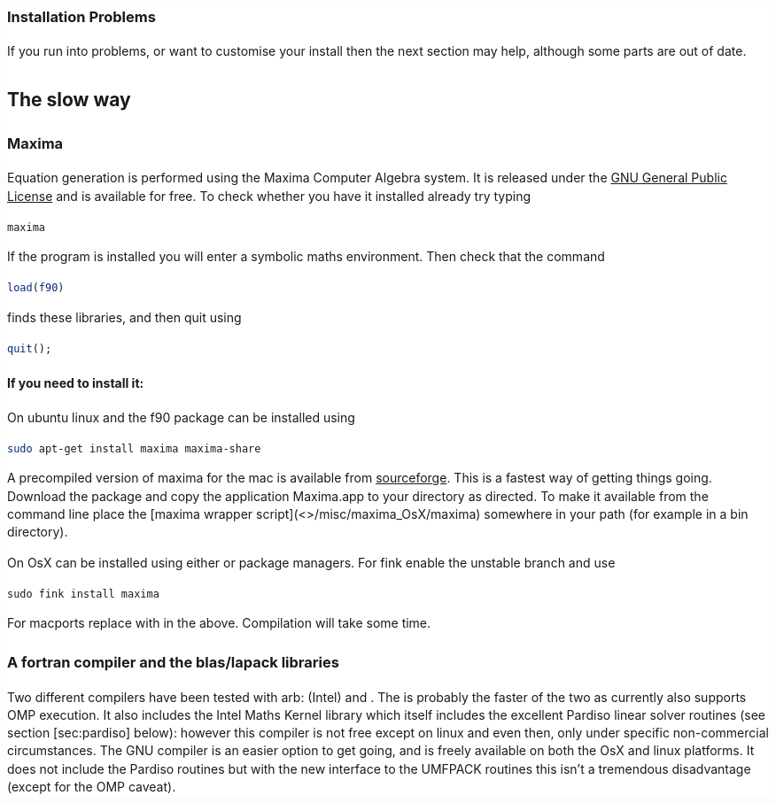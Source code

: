 ### Installation Problems

If you run into problems, or want to customise your install then the next section may help, although some parts are out of date.


The slow way
------------

###  Maxima

Equation generation is performed using the Maxima Computer Algebra
system. It is released under the [GNU General Public License](http://www.gnu.org/licenses/gpl.html) and is available for free. To check
whether you have it installed already try typing

```sh
maxima
```

If the program is installed you will enter a symbolic maths environment. Then check that the command

```maxima
load(f90)
```

finds these libraries, and then quit using

```maxima
quit();
```

#### If you need to install it:

On ubuntu linux and the f90 package can be installed using

```sh
sudo apt-get install maxima maxima-share
```

A precompiled version of maxima for the mac is available from [sourceforge](http://sourceforge.net/projects/maxima/files/). This is
a fastest way of getting things going. Download the package and copy the
application Maxima.app to your directory as directed. To make it
available from the command line place the [maxima wrapper script](<<workingdir>>/misc/maxima_OsX/maxima) somewhere in your path
(for example in a bin directory).

On OsX can be installed using either or package managers. For fink
enable the unstable branch and use

    sudo fink install maxima

For macports replace with in the above. Compilation will take some time.

### A fortran compiler and the blas/lapack libraries

Two different compilers have been tested with arb: (Intel) and . The is
probably the faster of the two as currently also supports OMP execution.
It also includes the Intel Maths Kernel library which itself includes
the excellent Pardiso linear solver routines (see section
\[sec:pardiso\] below): however this compiler is not free except on
linux and even then, only under specific non-commercial circumstances.
The GNU compiler is an easier option to get going, and is freely
available on both the OsX and linux platforms. It does not include the
Pardiso routines but with the new interface to the UMFPACK routines this
isn’t a tremendous disadvantage (except for the OMP caveat).
